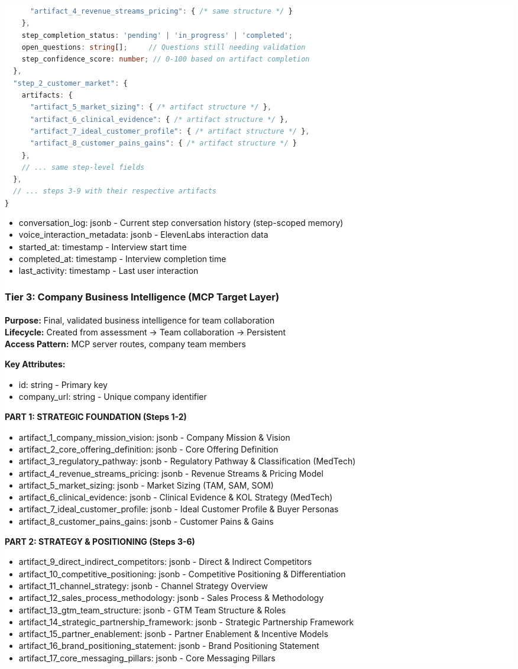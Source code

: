   ```typescript
        "artifact_4_revenue_streams_pricing": { /* same structure */ }
      },
      step_completion_status: 'pending' | 'in_progress' | 'completed';
      open_questions: string[];     // Questions still needing validation
      step_confidence_score: number; // 0-100 based on artifact completion
    },
    "step_2_customer_market": {
      artifacts: {
        "artifact_5_market_sizing": { /* artifact structure */ },
        "artifact_6_clinical_evidence": { /* artifact structure */ },
        "artifact_7_ideal_customer_profile": { /* artifact structure */ },
        "artifact_8_customer_pains_gains": { /* artifact structure */ }
      },
      // ... same step-level fields
    },
    // ... steps 3-9 with their respective artifacts
  }
  ```
- conversation_log: jsonb - Current step conversation history (step-scoped memory)
- voice_interaction_metadata: jsonb - ElevenLabs interaction data
- started_at: timestamp - Interview start time
- completed_at: timestamp - Interview completion time
- last_activity: timestamp - Last user interaction

### Tier 3: Company Business Intelligence (MCP Target Layer)

**Purpose:** Final, validated business intelligence for team collaboration  
**Lifecycle:** Created from assessment → Team collaboration → Persistent  
**Access Pattern:** MCP server routes, company team members

**Key Attributes:**
- id: string - Primary key
- company_url: string - Unique company identifier

**PART 1: STRATEGIC FOUNDATION (Steps 1-2)**
- artifact_1_company_mission_vision: jsonb - Company Mission & Vision
- artifact_2_core_offering_definition: jsonb - Core Offering Definition  
- artifact_3_regulatory_pathway: jsonb - Regulatory Pathway & Classification (MedTech)
- artifact_4_revenue_streams_pricing: jsonb - Revenue Streams & Pricing Model
- artifact_5_market_sizing: jsonb - Market Sizing (TAM, SAM, SOM)
- artifact_6_clinical_evidence: jsonb - Clinical Evidence & KOL Strategy (MedTech)
- artifact_7_ideal_customer_profile: jsonb - Ideal Customer Profile & Buyer Personas
- artifact_8_customer_pains_gains: jsonb - Customer Pains & Gains

**PART 2: STRATEGY & POSITIONING (Steps 3-6)**
- artifact_9_direct_indirect_competitors: jsonb - Direct & Indirect Competitors
- artifact_10_competitive_positioning: jsonb - Competitive Positioning & Differentiation
- artifact_11_channel_strategy: jsonb - Channel Strategy Overview
- artifact_12_sales_process_methodology: jsonb - Sales Process & Methodology
- artifact_13_gtm_team_structure: jsonb - GTM Team Structure & Roles
- artifact_14_strategic_partnership_framework: jsonb - Strategic Partnership Framework
- artifact_15_partner_enablement: jsonb - Partner Enablement & Incentive Models
- artifact_16_brand_positioning_statement: jsonb - Brand Positioning Statement
- artifact_17_core_messaging_pillars: jsonb - Core Messaging Pillars
